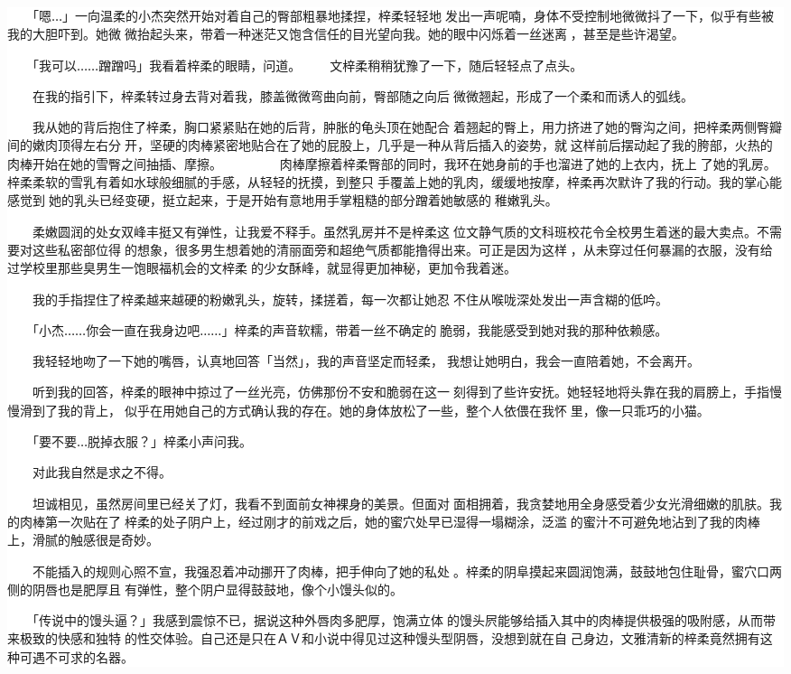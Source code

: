 　　「嗯…」一向温柔的小杰突然开始对着自己的臀部粗暴地揉捏，梓柔轻轻地
发出一声呢喃，身体不受控制地微微抖了一下，似乎有些被我的大胆吓到。她微
微抬起头来，带着一种迷茫又饱含信任的目光望向我。她的眼中闪烁着一丝迷离
，甚至是些许渴望。

　　「我可以……蹭蹭吗」我看着梓柔的眼睛，问道。
　　文梓柔稍稍犹豫了一下，随后轻轻点了点头。

　　在我的指引下，梓柔转过身去背对着我，膝盖微微弯曲向前，臀部随之向后
微微翘起，形成了一个柔和而诱人的弧线。

　　我从她的背后抱住了梓柔，胸口紧紧贴在她的后背，肿胀的龟头顶在她配合
着翘起的臀上，用力挤进了她的臀沟之间，把梓柔两侧臀瓣间的嫩肉顶得左右分
开，坚硬的肉棒紧密地贴合在了她的屁股上，几乎是一种从背后插入的姿势，就
这样前后摆动起了我的胯部，火热的肉棒开始在她的雪臀之间抽插、摩擦。
　　
　　肉棒摩擦着梓柔臀部的同时，我环在她身前的手也溜进了她的上衣内，抚上
了她的乳房。梓柔柔软的雪乳有着如水球般细腻的手感，从轻轻的抚摸，到整只
手覆盖上她的乳肉，缓缓地按摩，梓柔再次默许了我的行动。我的掌心能感觉到
她的乳头已经变硬，挺立起来，于是开始有意地用手掌粗糙的部分蹭着她敏感的
稚嫩乳头。

　　柔嫩圆润的处女双峰丰挺又有弹性，让我爱不释手。虽然乳房并不是梓柔这
位文静气质的文科班校花令全校男生着迷的最大卖点。不需要对这些私密部位得
的想象，很多男生想着她的清丽面旁和超绝气质都能撸得出来。可正是因为这样
，从未穿过任何暴漏的衣服，没有给过学校里那些臭男生一饱眼福机会的文梓柔
的少女酥峰，就显得更加神秘，更加令我着迷。

　　我的手指捏住了梓柔越来越硬的粉嫩乳头，旋转，揉搓着，每一次都让她忍
不住从喉咙深处发出一声含糊的低吟。

　　「小杰……你会一直在我身边吧……」梓柔的声音软糯，带着一丝不确定的
脆弱，我能感受到她对我的那种依赖感。

　　我轻轻地吻了一下她的嘴唇，认真地回答「当然」，我的声音坚定而轻柔，
我想让她明白，我会一直陪着她，不会离开。

　　听到我的回答，梓柔的眼神中掠过了一丝光亮，仿佛那份不安和脆弱在这一
刻得到了些许安抚。她轻轻地将头靠在我的肩膀上，手指慢慢滑到了我的背上，
似乎在用她自己的方式确认我的存在。她的身体放松了一些，整个人依偎在我怀
里，像一只乖巧的小猫。

　　「要不要…脱掉衣服？」梓柔小声问我。

　　对此我自然是求之不得。

　　坦诚相见，虽然房间里已经关了灯，我看不到面前女神裸身的美景。但面对
面相拥着，我贪婪地用全身感受着少女光滑细嫩的肌肤。我的肉棒第一次贴在了
梓柔的处子阴户上，经过刚才的前戏之后，她的蜜穴处早已湿得一塌糊涂，泛滥
的蜜汁不可避免地沾到了我的肉棒上，滑腻的触感很是奇妙。

　　不能插入的规则心照不宣，我强忍着冲动挪开了肉棒，把手伸向了她的私处
。梓柔的阴阜摸起来圆润饱满，鼓鼓地包住耻骨，蜜穴口两侧的阴唇也是肥厚且
有弹性，整个阴户显得鼓鼓地，像个小馒头似的。

　　「传说中的馒头逼？」我感到震惊不已，据说这种外唇肉多肥厚，饱满立体
的馒头屄能够给插入其中的肉棒提供极强的吸附感，从而带来极致的快感和独特
的性交体验。自己还是只在ＡＶ和小说中得见过这种馒头型阴唇，没想到就在自
己身边，文雅清新的梓柔竟然拥有这种可遇不可求的名器。
